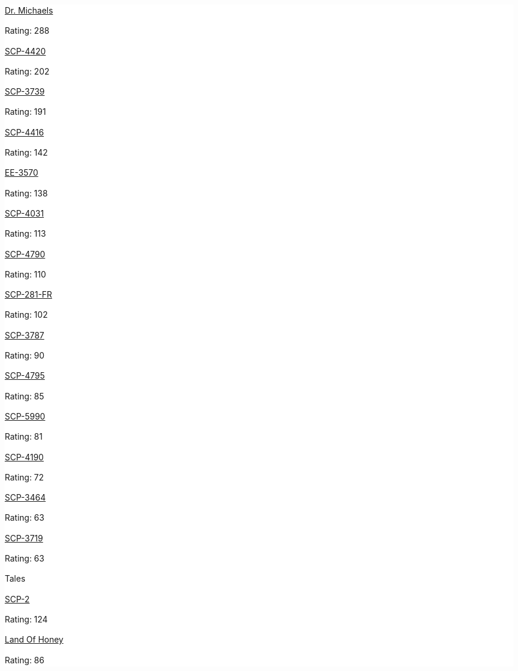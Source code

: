 [Dr. Michaels](/scp-4428)

Rating: 288

[SCP-4420](/scp-4420)

Rating: 202

[SCP-3739](/scp-3739)

Rating: 191

[SCP-4416](/scp-4416)

Rating: 142

[EE-3570](/scp-3570)

Rating: 138

[SCP-4031](/scp-4031)

Rating: 113

[SCP-4790](/scp-4790)

Rating: 110

[SCP-281-FR](/scp-281-fr)

Rating: 102

[SCP-3787](/scp-3787)

Rating: 90

[SCP-4795](/scp-4795)

Rating: 85

[SCP-5990](/scp-5990)

Rating: 81

[SCP-4190](/scp-4190)

Rating: 72

[SCP-3464](/scp-3464)

Rating: 63

[SCP-3719](/scp-3719)

Rating: 63

Tales

[SCP-2](/scp-2)

Rating: 124

[Land Of Honey](/land-of-honey)

Rating: 86
